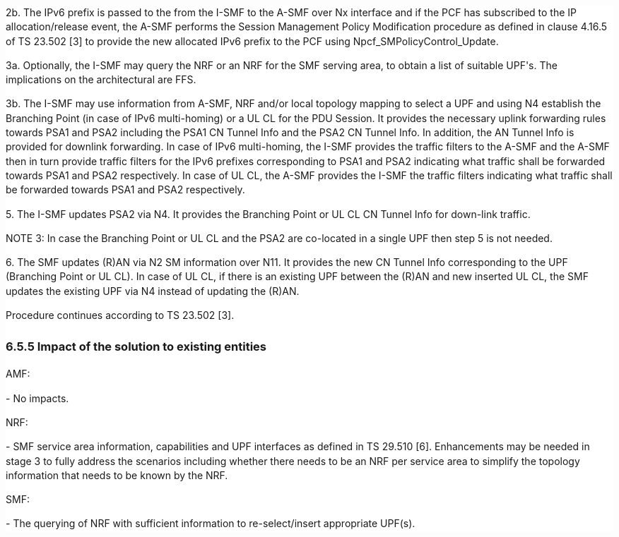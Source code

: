2b. The IPv6 prefix is passed to the from the I-SMF to the A-SMF over Nx
interface and if the PCF has subscribed to the IP allocation/release
event, the A-SMF performs the Session Management Policy Modification
procedure as defined in clause 4.16.5 of TS 23.502 \[3\] to provide the
new allocated IPv6 prefix to the PCF using
Npcf\_SMPolicyControl\_Update.

3a. Optionally, the I-SMF may query the NRF or an NRF for the SMF
serving area, to obtain a list of suitable UPF\'s. The implications on
the architectural are FFS.

3b. The I-SMF may use information from A-SMF, NRF and/or local topology
mapping to select a UPF and using N4 establish the Branching Point (in
case of IPv6 multi-homing) or a UL CL for the PDU Session. It provides
the necessary uplink forwarding rules towards PSA1 and PSA2 including
the PSA1 CN Tunnel Info and the PSA2 CN Tunnel Info. In addition, the AN
Tunnel Info is provided for downlink forwarding. In case of IPv6
multi-homing, the I-SMF provides the traffic filters to the A-SMF and
the A-SMF then in turn provide traffic filters for the IPv6 prefixes
corresponding to PSA1 and PSA2 indicating what traffic shall be
forwarded towards PSA1 and PSA2 respectively. In case of UL CL, the
A-SMF provides the I-SMF the traffic filters indicating what traffic
shall be forwarded towards PSA1 and PSA2 respectively.

5\. The I-SMF updates PSA2 via N4. It provides the Branching Point or UL
CL CN Tunnel Info for down-link traffic.

NOTE 3: In case the Branching Point or UL CL and the PSA2 are co-located
in a single UPF then step 5 is not needed.

6\. The SMF updates (R)AN via N2 SM information over N11. It provides
the new CN Tunnel Info corresponding to the UPF (Branching Point or UL
CL). In case of UL CL, if there is an existing UPF between the (R)AN and
new inserted UL CL, the SMF updates the existing UPF via N4 instead of
updating the (R)AN.

Procedure continues according to TS 23.502 \[3\].

### 6.5.5 Impact of the solution to existing entities

AMF:

\- No impacts.

NRF:

\- SMF service area information, capabilities and UPF interfaces as
defined in TS 29.510 \[6\]. Enhancements may be needed in stage 3 to
fully address the scenarios including whether there needs to be an NRF
per service area to simplify the topology information that needs to be
known by the NRF.

SMF:

\- The querying of NRF with sufficient information to re-select/insert
appropriate UPF(s).
